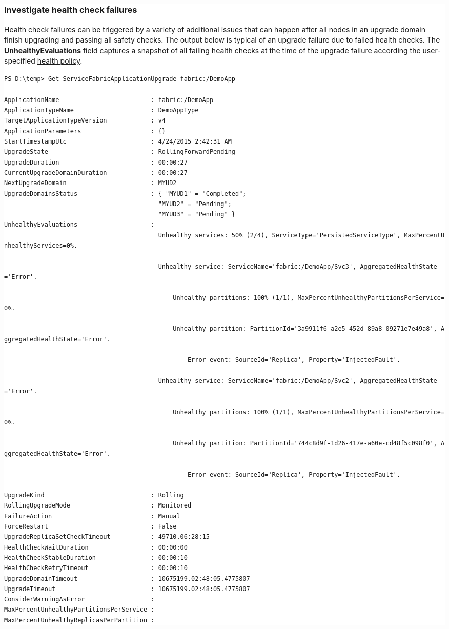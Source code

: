 ### Investigate health check failures
Health check failures can be triggered by a variety of additional issues that can happen after all nodes in an upgrade domain finish upgrading and passing all safety checks. The output below is typical of an upgrade failure due to failed health checks. The **UnhealthyEvaluations** field captures a snapshot of all failing health checks at the time of the upgrade failure according the user-specified [health policy](service-fabric-health-introduction.md).

~~~
PS D:\temp> Get-ServiceFabricApplicationUpgrade fabric:/DemoApp

ApplicationName                         : fabric:/DemoApp
ApplicationTypeName                     : DemoAppType
TargetApplicationTypeVersion            : v4
ApplicationParameters                   : {}
StartTimestampUtc                       : 4/24/2015 2:42:31 AM
UpgradeState                            : RollingForwardPending
UpgradeDuration                         : 00:00:27
CurrentUpgradeDomainDuration            : 00:00:27
NextUpgradeDomain                       : MYUD2
UpgradeDomainsStatus                    : { "MYUD1" = "Completed";
                                          "MYUD2" = "Pending";
                                          "MYUD3" = "Pending" }
UnhealthyEvaluations                    :
                                          Unhealthy services: 50% (2/4), ServiceType='PersistedServiceType', MaxPercentUnhealthyServices=0%.

                                          Unhealthy service: ServiceName='fabric:/DemoApp/Svc3', AggregatedHealthState='Error'.

                                              Unhealthy partitions: 100% (1/1), MaxPercentUnhealthyPartitionsPerService=0%.

                                              Unhealthy partition: PartitionId='3a9911f6-a2e5-452d-89a8-09271e7e49a8', AggregatedHealthState='Error'.

                                                  Error event: SourceId='Replica', Property='InjectedFault'.

                                          Unhealthy service: ServiceName='fabric:/DemoApp/Svc2', AggregatedHealthState='Error'.

                                              Unhealthy partitions: 100% (1/1), MaxPercentUnhealthyPartitionsPerService=0%.

                                              Unhealthy partition: PartitionId='744c8d9f-1d26-417e-a60e-cd48f5c098f0', AggregatedHealthState='Error'.

                                                  Error event: SourceId='Replica', Property='InjectedFault'.

UpgradeKind                             : Rolling
RollingUpgradeMode                      : Monitored
FailureAction                           : Manual
ForceRestart                            : False
UpgradeReplicaSetCheckTimeout           : 49710.06:28:15
HealthCheckWaitDuration                 : 00:00:00
HealthCheckStableDuration               : 00:00:10
HealthCheckRetryTimeout                 : 00:00:10
UpgradeDomainTimeout                    : 10675199.02:48:05.4775807
UpgradeTimeout                          : 10675199.02:48:05.4775807
ConsiderWarningAsError                  :
MaxPercentUnhealthyPartitionsPerService :
MaxPercentUnhealthyReplicasPerPartition :
~~~